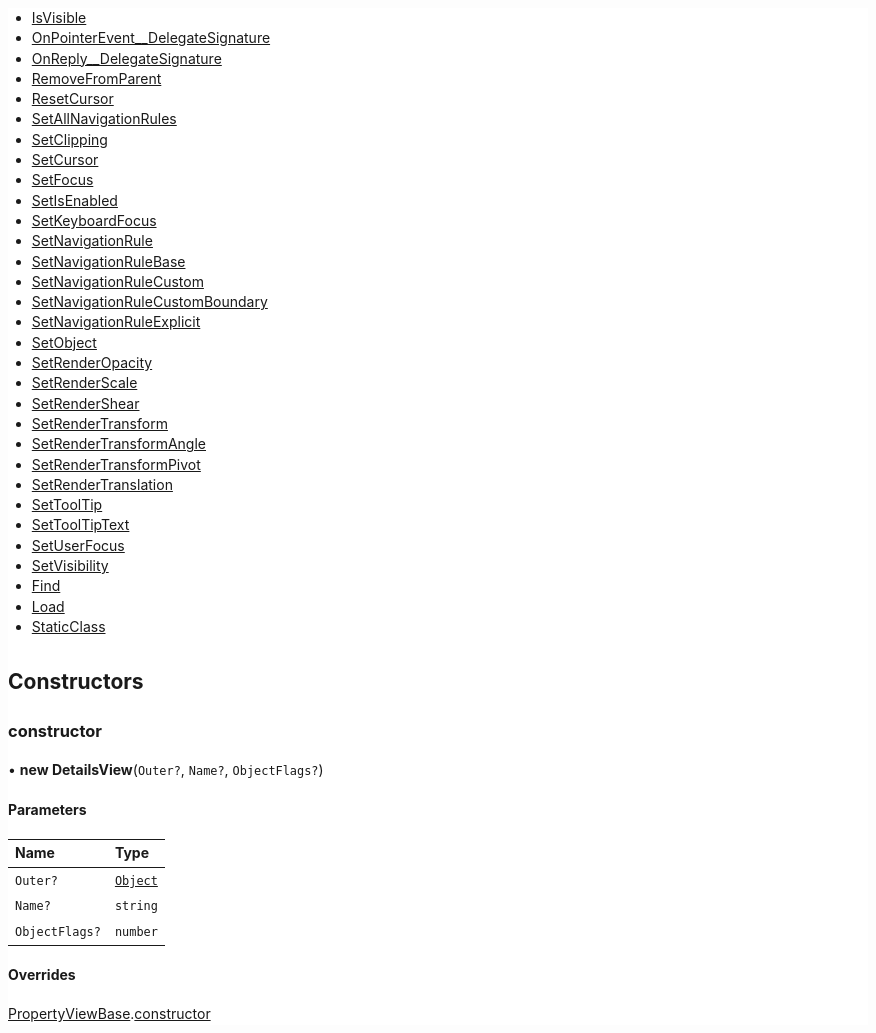 - [IsVisible](ue_ue.DetailsView.md#isvisible)
- [OnPointerEvent\_\_DelegateSignature](ue_ue.DetailsView.md#onpointerevent__delegatesignature)
- [OnReply\_\_DelegateSignature](ue_ue.DetailsView.md#onreply__delegatesignature)
- [RemoveFromParent](ue_ue.DetailsView.md#removefromparent)
- [ResetCursor](ue_ue.DetailsView.md#resetcursor)
- [SetAllNavigationRules](ue_ue.DetailsView.md#setallnavigationrules)
- [SetClipping](ue_ue.DetailsView.md#setclipping)
- [SetCursor](ue_ue.DetailsView.md#setcursor)
- [SetFocus](ue_ue.DetailsView.md#setfocus)
- [SetIsEnabled](ue_ue.DetailsView.md#setisenabled)
- [SetKeyboardFocus](ue_ue.DetailsView.md#setkeyboardfocus)
- [SetNavigationRule](ue_ue.DetailsView.md#setnavigationrule)
- [SetNavigationRuleBase](ue_ue.DetailsView.md#setnavigationrulebase)
- [SetNavigationRuleCustom](ue_ue.DetailsView.md#setnavigationrulecustom)
- [SetNavigationRuleCustomBoundary](ue_ue.DetailsView.md#setnavigationrulecustomboundary)
- [SetNavigationRuleExplicit](ue_ue.DetailsView.md#setnavigationruleexplicit)
- [SetObject](ue_ue.DetailsView.md#setobject)
- [SetRenderOpacity](ue_ue.DetailsView.md#setrenderopacity)
- [SetRenderScale](ue_ue.DetailsView.md#setrenderscale)
- [SetRenderShear](ue_ue.DetailsView.md#setrendershear)
- [SetRenderTransform](ue_ue.DetailsView.md#setrendertransform)
- [SetRenderTransformAngle](ue_ue.DetailsView.md#setrendertransformangle)
- [SetRenderTransformPivot](ue_ue.DetailsView.md#setrendertransformpivot)
- [SetRenderTranslation](ue_ue.DetailsView.md#setrendertranslation)
- [SetToolTip](ue_ue.DetailsView.md#settooltip)
- [SetToolTipText](ue_ue.DetailsView.md#settooltiptext)
- [SetUserFocus](ue_ue.DetailsView.md#setuserfocus)
- [SetVisibility](ue_ue.DetailsView.md#setvisibility)
- [Find](ue_ue.DetailsView.md#find)
- [Load](ue_ue.DetailsView.md#load)
- [StaticClass](ue_ue.DetailsView.md#staticclass)

## Constructors

### constructor

• **new DetailsView**(`Outer?`, `Name?`, `ObjectFlags?`)

#### Parameters

| Name | Type |
| :------ | :------ |
| `Outer?` | [`Object`](ue_ue.Object.md) |
| `Name?` | `string` |
| `ObjectFlags?` | `number` |

#### Overrides

[PropertyViewBase](ue_ue.PropertyViewBase.md).[constructor](ue_ue.PropertyViewBase.md#constructor)
